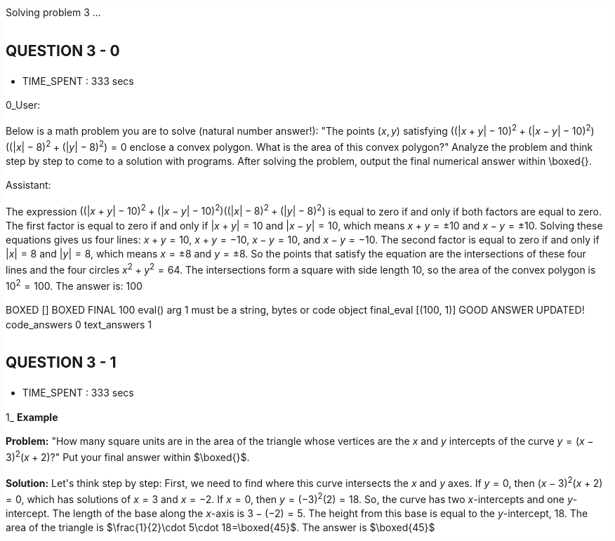 Solving problem 3 ...



## QUESTION 3 - 0 
- TIME_SPENT : 333 secs

0_User:

Below is a math problem you are to solve (natural number answer!):
"The points $\left(x, y\right)$ satisfying $((\vert x + y \vert - 10)^2 + ( \vert x - y \vert - 10)^2)((\vert x \vert - 8)^2 + ( \vert y \vert - 8)^2) = 0$ enclose a convex polygon. What is the area of this convex polygon?"
Analyze the problem and think step by step to come to a solution with programs. After solving the problem, output the final numerical answer within \boxed{}.

Assistant:

 The expression $((\vert x + y \vert - 10)^2 + ( \vert x - y \vert - 10)^2)((\vert x \vert - 8)^2 + ( \vert y \vert - 8)^2)$ is equal to zero if and only if both factors are equal to zero.
The first factor is equal to zero if and only if $\vert x + y \vert = 10$ and $\vert x - y \vert = 10$, which means $x + y = \pm 10$ and $x - y = \pm 10$.
Solving these equations gives us four lines: $x + y = 10$, $x + y = -10$, $x - y = 10$, and $x - y = -10$.
The second factor is equal to zero if and only if $\vert x \vert = 8$ and $\vert y \vert = 8$, which means $x = \pm 8$ and $y = \pm 8$.
So the points that satisfy the equation are the intersections of these four lines and the four circles $x^2 + y^2 = 64$.
The intersections form a square with side length 10, so the area of the convex polygon is $10^2 = 100$. The answer is: $100$

BOXED []
BOXED FINAL 100
eval() arg 1 must be a string, bytes or code object final_eval
[(100, 1)]
GOOD ANSWER UPDATED!
code_answers 0 text_answers 1



## QUESTION 3 - 1 
- TIME_SPENT : 333 secs

1_
**Example**

**Problem:** 
"How many square units are in the area of the triangle whose vertices are the $x$ and $y$ intercepts of the curve $y = (x-3)^2 (x+2)$?"
Put your final answer within $\boxed{}$.

**Solution:** 
Let's think step by step:
First, we need to find where this curve intersects the $x$ and $y$ axes.  If $y=0$, then $(x-3)^2(x+2)=0$, which has solutions of $x=3$ and $x=-2$.  If $x=0$, then $y=(-3)^2(2)=18$.  So, the curve has two $x$-intercepts and one $y$-intercept.  The length of the base along the $x$-axis is $3-(-2)=5$.  The height from this base is equal to the $y$-intercept, 18.  The area of the triangle is $\frac{1}{2}\cdot 5\cdot 18=\boxed{45}$. The answer is $\boxed{45}$
